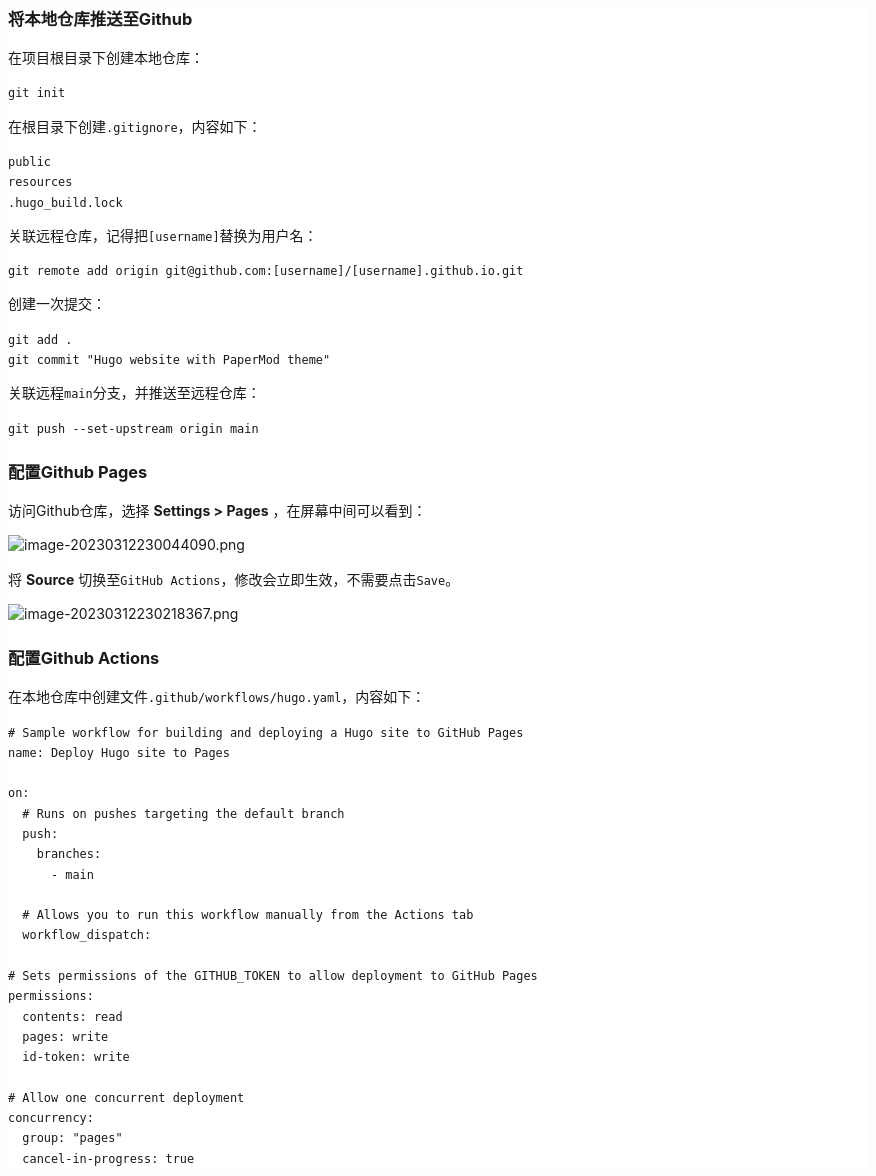 ### 将本地仓库推送至Github

在项目根目录下创建本地仓库：

```
git init
```

在根目录下创建`.gitignore`，内容如下：

```
public
resources
.hugo_build.lock
```

关联远程仓库，记得把`[username]`替换为用户名：

```
git remote add origin git@github.com:[username]/[username].github.io.git
```

创建一次提交：
```
git add .
git commit "Hugo website with PaperMod theme"
```

关联远程`main`分支，并推送至远程仓库：
```
git push --set-upstream origin main
```

### 配置Github Pages

访问Github仓库，选择 **Settings > Pages** ，在屏幕中间可以看到：

![image-20230312230044090.png](/asm.github.io/images/image-20230312230044090.png)  

将 **Source** 切换至`GitHub Actions`，修改会立即生效，不需要点击`Save`。

![image-20230312230218367.png](/asm.github.io/images/image-20230312230218367.png)  

### 配置Github Actions

在本地仓库中创建文件`.github/workflows/hugo.yaml`，内容如下：

```
# Sample workflow for building and deploying a Hugo site to GitHub Pages
name: Deploy Hugo site to Pages

on:
  # Runs on pushes targeting the default branch
  push:
    branches:
      - main

  # Allows you to run this workflow manually from the Actions tab
  workflow_dispatch:

# Sets permissions of the GITHUB_TOKEN to allow deployment to GitHub Pages
permissions:
  contents: read
  pages: write
  id-token: write

# Allow one concurrent deployment
concurrency:
  group: "pages"
  cancel-in-progress: true
```